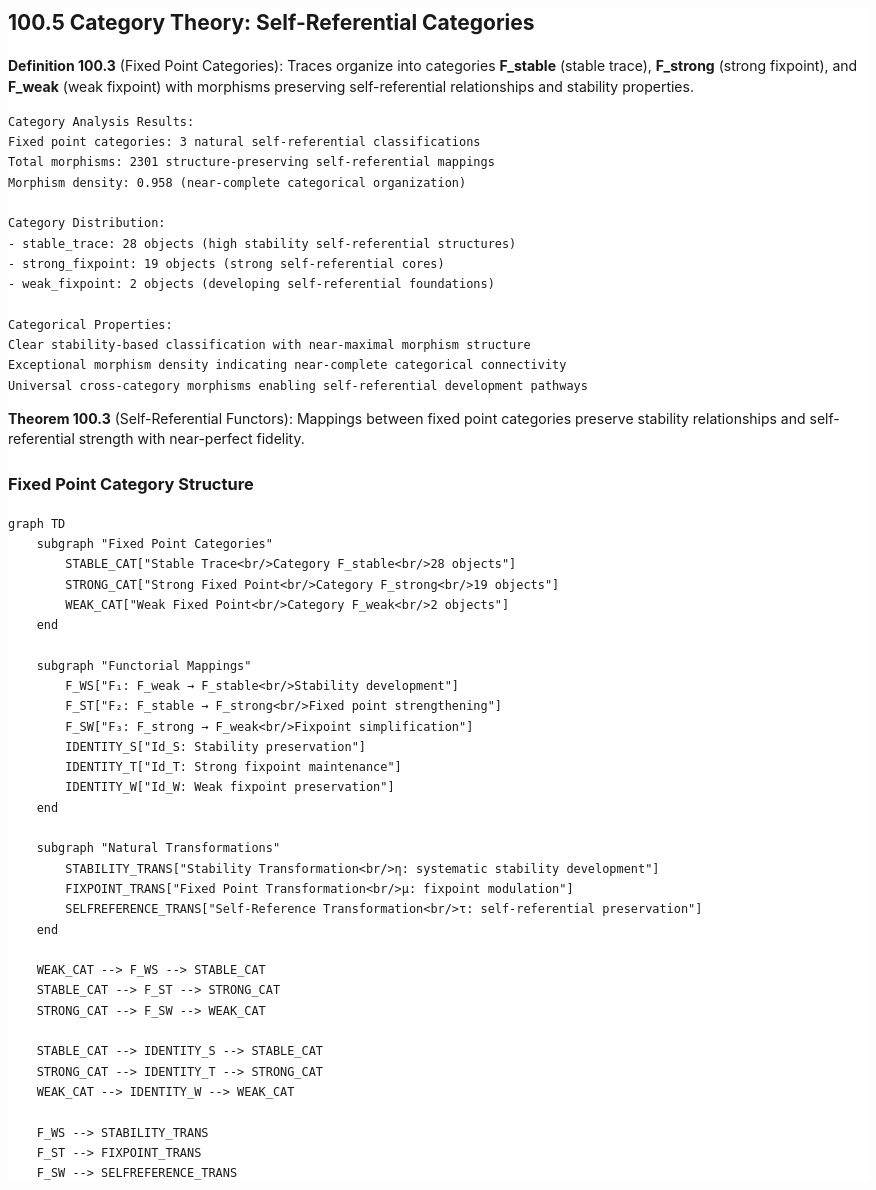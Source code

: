 ## 100.5 Category Theory: Self-Referential Categories

**Definition 100.3** (Fixed Point Categories): Traces organize into categories **F_stable** (stable trace), **F_strong** (strong fixpoint), and **F_weak** (weak fixpoint) with morphisms preserving self-referential relationships and stability properties.

```text
Category Analysis Results:
Fixed point categories: 3 natural self-referential classifications
Total morphisms: 2301 structure-preserving self-referential mappings
Morphism density: 0.958 (near-complete categorical organization)

Category Distribution:
- stable_trace: 28 objects (high stability self-referential structures)
- strong_fixpoint: 19 objects (strong self-referential cores)
- weak_fixpoint: 2 objects (developing self-referential foundations)

Categorical Properties:
Clear stability-based classification with near-maximal morphism structure
Exceptional morphism density indicating near-complete categorical connectivity
Universal cross-category morphisms enabling self-referential development pathways
```

**Theorem 100.3** (Self-Referential Functors): Mappings between fixed point categories preserve stability relationships and self-referential strength with near-perfect fidelity.

### Fixed Point Category Structure

```mermaid
graph TD
    subgraph "Fixed Point Categories"
        STABLE_CAT["Stable Trace<br/>Category F_stable<br/>28 objects"]
        STRONG_CAT["Strong Fixed Point<br/>Category F_strong<br/>19 objects"]
        WEAK_CAT["Weak Fixed Point<br/>Category F_weak<br/>2 objects"]
    end
    
    subgraph "Functorial Mappings"
        F_WS["F₁: F_weak → F_stable<br/>Stability development"]
        F_ST["F₂: F_stable → F_strong<br/>Fixed point strengthening"]
        F_SW["F₃: F_strong → F_weak<br/>Fixpoint simplification"]
        IDENTITY_S["Id_S: Stability preservation"]
        IDENTITY_T["Id_T: Strong fixpoint maintenance"]
        IDENTITY_W["Id_W: Weak fixpoint preservation"]
    end
    
    subgraph "Natural Transformations"
        STABILITY_TRANS["Stability Transformation<br/>η: systematic stability development"]
        FIXPOINT_TRANS["Fixed Point Transformation<br/>μ: fixpoint modulation"]
        SELFREFERENCE_TRANS["Self-Reference Transformation<br/>τ: self-referential preservation"]
    end
    
    WEAK_CAT --> F_WS --> STABLE_CAT
    STABLE_CAT --> F_ST --> STRONG_CAT
    STRONG_CAT --> F_SW --> WEAK_CAT
    
    STABLE_CAT --> IDENTITY_S --> STABLE_CAT
    STRONG_CAT --> IDENTITY_T --> STRONG_CAT
    WEAK_CAT --> IDENTITY_W --> WEAK_CAT
    
    F_WS --> STABILITY_TRANS
    F_ST --> FIXPOINT_TRANS
    F_SW --> SELFREFERENCE_TRANS
```
